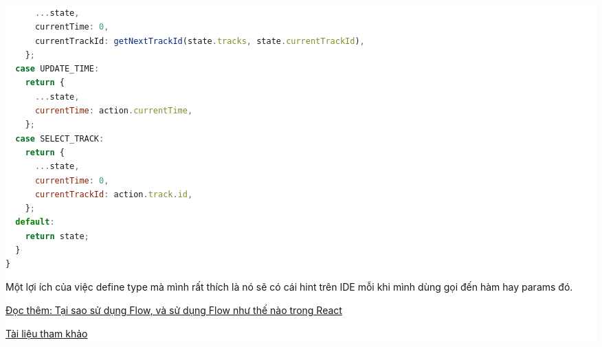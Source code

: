 ```js
      ...state,
      currentTime: 0,
      currentTrackId: getNextTrackId(state.tracks, state.currentTrackId),
    };
  case UPDATE_TIME:
    return {
      ...state,
      currentTime: action.currentTime,
    };
  case SELECT_TRACK:
    return {
      ...state,
      currentTime: 0,
      currentTrackId: action.track.id,
    };
  default:
    return state;
  }
}
```

Một lợi ích của việc define type mà mình rất thích là nó sẽ có cái hint trên IDE mỗi khi mình dùng gọi đến hàm hay params đó.


[Đọc thêm: Tại sao sử dụng Flow, và sử dụng Flow như thế nào trong React](/2018-09-10-huong-dan-lam-viec-voi-flow-react-type-checking)

[Tài liệu tham khảo](https://medium.com/@cdebotton/redux-and-flowtype-69ff1dd09036)